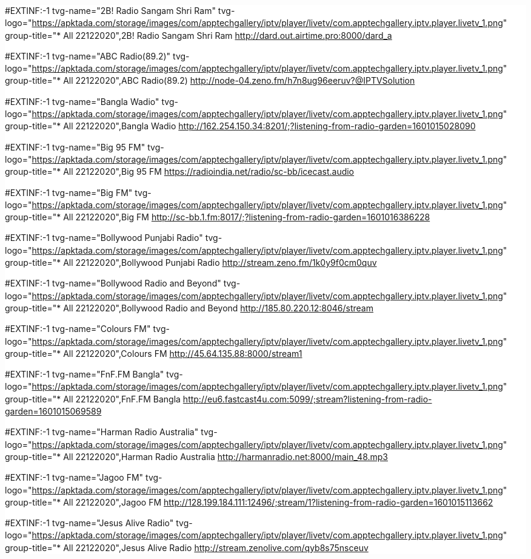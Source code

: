 #EXTINF:-1 tvg-name="2B! Radio Sangam Shri Ram" tvg-logo="https://apktada.com/storage/images/com/apptechgallery/iptv/player/livetv/com.apptechgallery.iptv.player.livetv_1.png" group-title="* All 22122020",2B! Radio Sangam Shri Ram
http://dard.out.airtime.pro:8000/dard_a

#EXTINF:-1 tvg-name="ABC Radio(89.2)" tvg-logo="https://apktada.com/storage/images/com/apptechgallery/iptv/player/livetv/com.apptechgallery.iptv.player.livetv_1.png" group-title="* All 22122020",ABC Radio(89.2)
http://node-04.zeno.fm/h7n8ug96eeruv?@IPTVSolution

#EXTINF:-1 tvg-name="Bangla Wadio" tvg-logo="https://apktada.com/storage/images/com/apptechgallery/iptv/player/livetv/com.apptechgallery.iptv.player.livetv_1.png" group-title="* All 22122020",Bangla Wadio
http://162.254.150.34:8201/;?listening-from-radio-garden=1601015028090

#EXTINF:-1 tvg-name="Big 95 FM" tvg-logo="https://apktada.com/storage/images/com/apptechgallery/iptv/player/livetv/com.apptechgallery.iptv.player.livetv_1.png" group-title="* All 22122020",Big 95 FM
https://radioindia.net/radio/sc-bb/icecast.audio

#EXTINF:-1 tvg-name="Big FM" tvg-logo="https://apktada.com/storage/images/com/apptechgallery/iptv/player/livetv/com.apptechgallery.iptv.player.livetv_1.png" group-title="* All 22122020",Big FM
http://sc-bb.1.fm:8017/;?listening-from-radio-garden=1601016386228

#EXTINF:-1 tvg-name="Bollywood Punjabi Radio" tvg-logo="https://apktada.com/storage/images/com/apptechgallery/iptv/player/livetv/com.apptechgallery.iptv.player.livetv_1.png" group-title="* All 22122020",Bollywood Punjabi Radio
http://stream.zeno.fm/1k0y9f0cm0quv

#EXTINF:-1 tvg-name="Bollywood Radio and Beyond" tvg-logo="https://apktada.com/storage/images/com/apptechgallery/iptv/player/livetv/com.apptechgallery.iptv.player.livetv_1.png" group-title="* All 22122020",Bollywood Radio and Beyond
http://185.80.220.12:8046/stream

#EXTINF:-1 tvg-name="Colours FM" tvg-logo="https://apktada.com/storage/images/com/apptechgallery/iptv/player/livetv/com.apptechgallery.iptv.player.livetv_1.png" group-title="* All 22122020",Colours FM
http://45.64.135.88:8000/stream1

#EXTINF:-1 tvg-name="FnF.FM Bangla" tvg-logo="https://apktada.com/storage/images/com/apptechgallery/iptv/player/livetv/com.apptechgallery.iptv.player.livetv_1.png" group-title="* All 22122020",FnF.FM Bangla
http://eu6.fastcast4u.com:5099/;stream?listening-from-radio-garden=1601015069589

#EXTINF:-1 tvg-name="Harman Radio Australia" tvg-logo="https://apktada.com/storage/images/com/apptechgallery/iptv/player/livetv/com.apptechgallery.iptv.player.livetv_1.png" group-title="* All 22122020",Harman Radio Australia
http://harmanradio.net:8000/main_48.mp3

#EXTINF:-1 tvg-name="Jagoo FM" tvg-logo="https://apktada.com/storage/images/com/apptechgallery/iptv/player/livetv/com.apptechgallery.iptv.player.livetv_1.png" group-title="* All 22122020",Jagoo FM
http://128.199.184.111:12496/;stream/1?listening-from-radio-garden=1601015113662

#EXTINF:-1 tvg-name="Jesus Alive Radio" tvg-logo="https://apktada.com/storage/images/com/apptechgallery/iptv/player/livetv/com.apptechgallery.iptv.player.livetv_1.png" group-title="* All 22122020",Jesus Alive Radio
http://stream.zenolive.com/qyb8s75nsceuv
